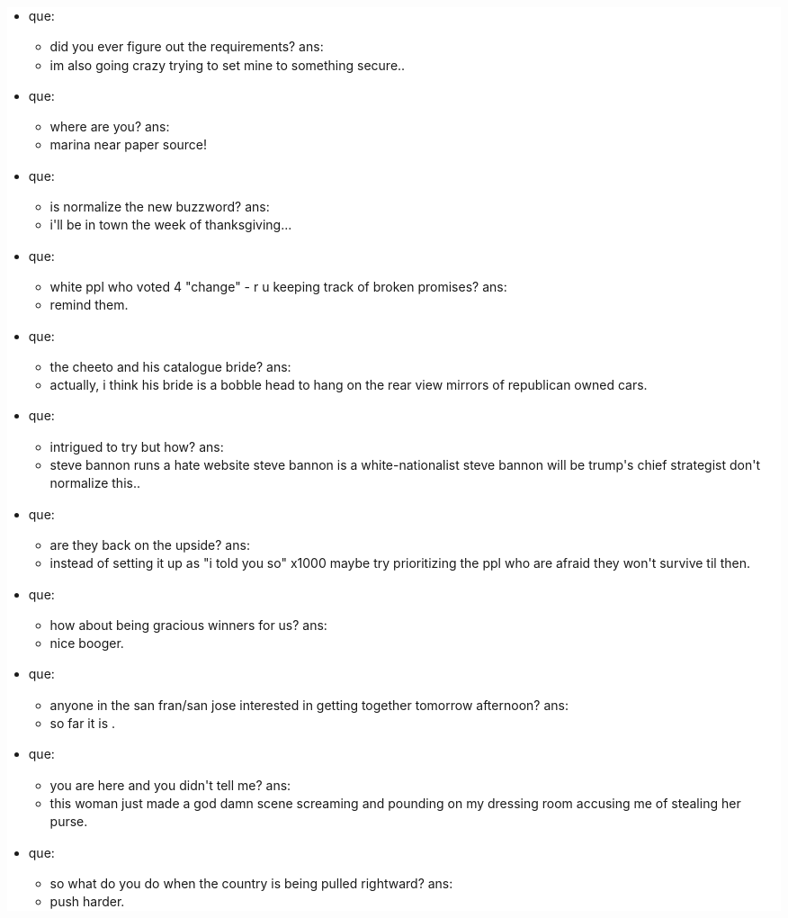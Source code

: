 - que:
  - did you ever figure out the requirements?
  ans:
  - im also going crazy trying to set mine to something secure..

- que:
  - where are you?
  ans:
  - marina near paper source!

- que:
  - is normalize the new buzzword?
  ans:
  - i'll be in town the week of thanksgiving...

- que:
  - white ppl who voted 4 "change" - r u keeping track of broken promises?
  ans:
  - remind them.

- que:
  - the cheeto and his catalogue bride?
  ans:
  - actually, i think his bride is a bobble head to hang on the rear view mirrors of republican owned cars.

- que:
  - intrigued to try but how?
  ans:
  - steve bannon runs a hate website steve bannon is a white-nationalist steve bannon will be trump's chief strategist don't normalize this..

- que:
  - are they back on the upside?
  ans:
  - instead of setting it up as "i told you so" x1000 maybe try prioritizing the ppl who are afraid they won't survive til then.

- que:
  - how about being gracious winners for us?
  ans:
  - nice booger.

- que:
  - anyone in the san fran/san jose interested in getting together tomorrow afternoon?
  ans:
  - so far it is  .

- que:
  - you are here and you didn't tell me?
  ans:
  - this woman just made a god damn scene screaming and pounding on my dressing room accusing me of stealing her purse.

- que:
  - so what do you do when the country is being pulled rightward?
  ans:
  - push harder.
